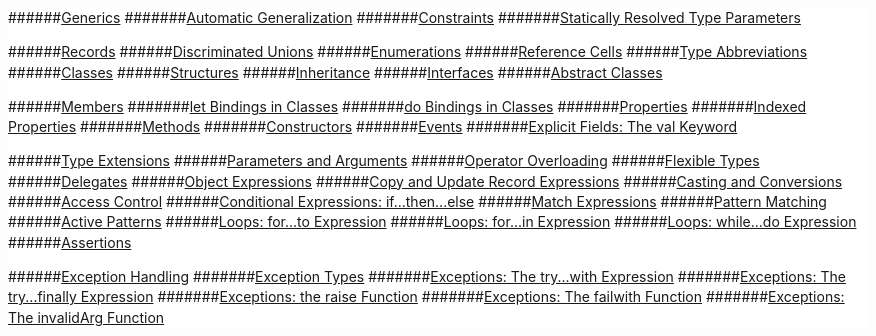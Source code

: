 ######[Generics](fsharp/conceptual/generics-[fsharp].md)
#######[Automatic Generalization](fsharp/conceptual/automatic-generalization-[fsharp].md)
#######[Constraints](fsharp/conceptual/constraints-[fsharp].md)
#######[Statically Resolved Type Parameters](fsharp/conceptual/statically-resolved-type-parameters-[fsharp].md)

######[Records](fsharp/conceptual/records-[fsharp].md)
######[Discriminated Unions](fsharp/conceptual/discriminated-unions-[fsharp].md)
######[Enumerations](fsharp/conceptual/enumerations-[fsharp].md)
######[Reference Cells](fsharp/conceptual/reference-cells-[fsharp].md)
######[Type Abbreviations](fsharp/conceptual/type-abbreviations-[fsharp].md)
######[Classes](fsharp/conceptual/classes-[fsharp].md)
######[Structures](fsharp/conceptual/structures-[fsharp].md)
######[Inheritance](fsharp/conceptual/inheritance-[fsharp].md)
######[Interfaces](fsharp/conceptual/interfaces-[fsharp].md)
######[Abstract Classes](fsharp/conceptual/abstract-classes-[fsharp].md)

######[Members](fsharp/conceptual/members-[fsharp].md)
#######[let Bindings in Classes](fsharp/conceptual/let-bindings-in-classes-[fsharp].md)
#######[do Bindings in Classes](fsharp/conceptual/do-bindings-in-classes-[fsharp].md)
#######[Properties](fsharp/conceptual/properties-[fsharp].md)
#######[Indexed Properties](fsharp/conceptual/indexed-properties-[fsharp].md)
#######[Methods](fsharp/conceptual/methods-[fsharp].md)
#######[Constructors](fsharp/conceptual/constructors-[fsharp].md)
#######[Events](fsharp/conceptual/events-[fsharp].md)
#######[Explicit Fields: The val Keyword](fsharp/conceptual/explicit-fields-the-val-keyword-[fsharp].md)

######[Type Extensions](fsharp/conceptual/type-extensions-[fsharp].md)
######[Parameters and Arguments](fsharp/conceptual/parameters-and-arguments-[fsharp].md)
######[Operator Overloading](fsharp/conceptual/operator-overloading-[fsharp].md)
######[Flexible Types](fsharp/conceptual/flexible-types-[fsharp].md)
######[Delegates](fsharp/conceptual/delegates-[fsharp].md)
######[Object Expressions](fsharp/conceptual/object-expressions-[fsharp].md)
######[Copy and Update Record Expressions](fsharp/conceptual/copy-and-update-record-expressions-[fsharp].md)
######[Casting and Conversions](fsharp/conceptual/casting-and-conversions-[fsharp].md)
######[Access Control](fsharp/conceptual/access-control-[fsharp].md)
######[Conditional Expressions: if...then...else](fsharp/conceptual/conditional-expressions-if...-then...else-[fsharp].md)
######[Match Expressions](fsharp/conceptual/match-expressions-[fsharp].md)
######[Pattern Matching](fsharp/conceptual/pattern-matching-[fsharp].md)
######[Active Patterns](fsharp/conceptual/active-patterns-[fsharp].md)
######[Loops: for...to Expression](fsharp/conceptual/loops-for...to-expression-[fsharp].md)
######[Loops: for...in Expression](fsharp/conceptual/loops-for...in-expression-[fsharp].md)
######[Loops: while...do Expression](fsharp/conceptual/loops-while...do-expression-[fsharp].md)
######[Assertions](fsharp/conceptual/assertions-[fsharp].md)

######[Exception Handling](fsharp/conceptual/exception-handling-[fsharp].md)
#######[Exception Types](fsharp/conceptual/exception-types-[fsharp].md)
#######[Exceptions: The try...with Expression](fsharp/conceptual/exceptions-the-try...with-expression-[fsharp].md)
#######[Exceptions: The try...finally Expression](fsharp/conceptual/exceptions-the-try...finally-expression-[fsharp].md)
#######[Exceptions: the raise Function](fsharp/conceptual/exceptions-the-raise-function-[fsharp].md)
#######[Exceptions: The failwith Function](fsharp/conceptual/exceptions-the-failwith-function-[fsharp].md)
#######[Exceptions: The invalidArg Function](fsharp/conceptual/exceptions-the-invalidarg-function-[fsharp].md)
